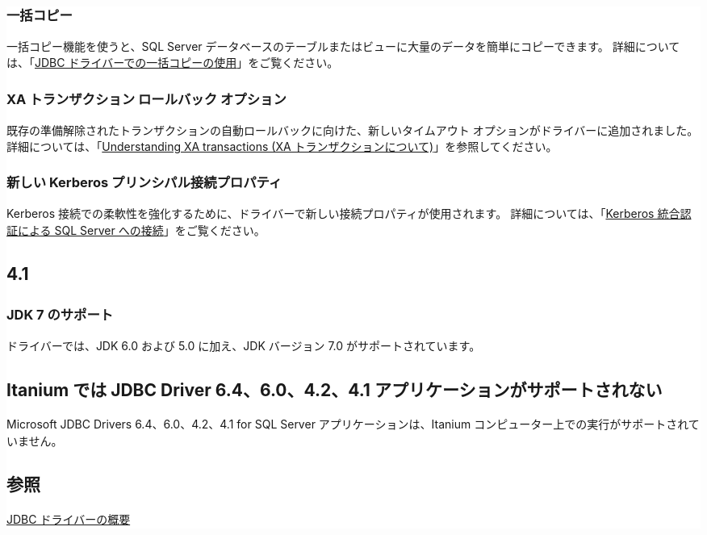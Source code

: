 ### <a name="bulk-copy"></a>一括コピー

一括コピー機能を使うと、SQL Server データベースのテーブルまたはビューに大量のデータを簡単にコピーできます。 詳細については、「[JDBC ドライバーでの一括コピーの使用](../../connect/jdbc/using-bulk-copy-with-the-jdbc-driver.md)」をご覧ください。

### <a name="xa-transaction-rollback-option"></a>XA トランザクション ロールバック オプション

既存の準備解除されたトランザクションの自動ロールバックに向けた、新しいタイムアウト オプションがドライバーに追加されました。 詳細については、「[Understanding XA transactions (XA トランザクションについて)](../../connect/jdbc/understanding-xa-transactions.md)」を参照してください。

### <a name="new-kerberos-principal-connection-property"></a>新しい Kerberos プリンシパル接続プロパティ

Kerberos 接続での柔軟性を強化するために、ドライバーで新しい接続プロパティが使用されます。 詳細については、「[Kerberos 統合認証による SQL Server への接続](../../connect/jdbc/using-kerberos-integrated-authentication-to-connect-to-sql-server.md)」をご覧ください。

## <a name="41"></a>4.1

### <a name="support-for-jdk-7"></a>JDK 7 のサポート

ドライバーでは、JDK 6.0 および 5.0 に加え、JDK バージョン 7.0 がサポートされています。

## <a name="itanium-not-supported-for-jdbc-driver-64-60-42-and-41-applications"></a>Itanium では JDBC Driver 6.4、6.0、4.2、4.1 アプリケーションがサポートされない

Microsoft JDBC Drivers 6.4、6.0、4.2、4.1 for SQL Server アプリケーションは、Itanium コンピューター上での実行がサポートされていません。

## <a name="see-also"></a>参照

[JDBC ドライバーの概要](../../connect/jdbc/overview-of-the-jdbc-driver.md)
